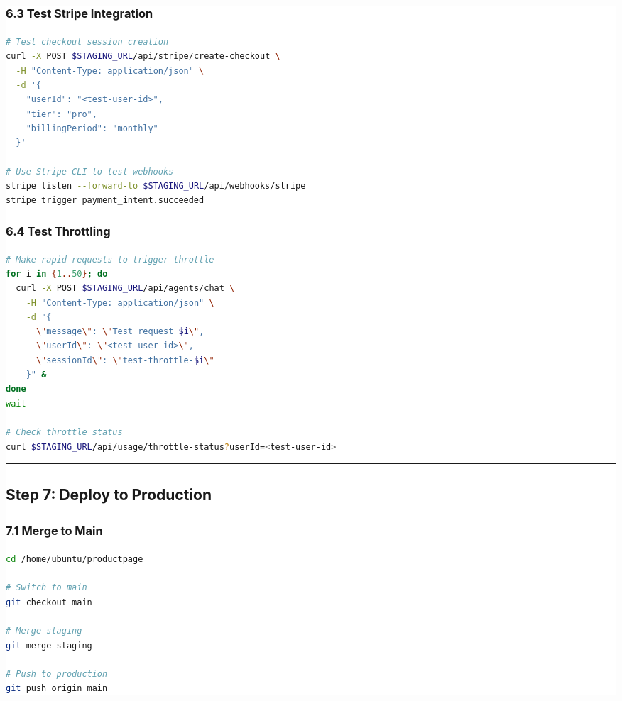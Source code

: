 ### 6.3 Test Stripe Integration

```bash
# Test checkout session creation
curl -X POST $STAGING_URL/api/stripe/create-checkout \
  -H "Content-Type: application/json" \
  -d '{
    "userId": "<test-user-id>",
    "tier": "pro",
    "billingPeriod": "monthly"
  }'

# Use Stripe CLI to test webhooks
stripe listen --forward-to $STAGING_URL/api/webhooks/stripe
stripe trigger payment_intent.succeeded
```

### 6.4 Test Throttling

```bash
# Make rapid requests to trigger throttle
for i in {1..50}; do
  curl -X POST $STAGING_URL/api/agents/chat \
    -H "Content-Type: application/json" \
    -d "{
      \"message\": \"Test request $i\",
      \"userId\": \"<test-user-id>\",
      \"sessionId\": \"test-throttle-$i\"
    }" &
done
wait

# Check throttle status
curl $STAGING_URL/api/usage/throttle-status?userId=<test-user-id>
```

---

## Step 7: Deploy to Production

### 7.1 Merge to Main

```bash
cd /home/ubuntu/productpage

# Switch to main
git checkout main

# Merge staging
git merge staging

# Push to production
git push origin main
```
